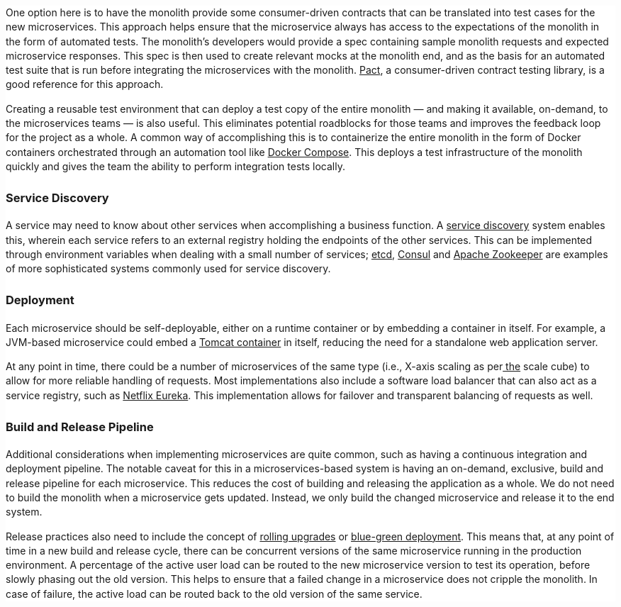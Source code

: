 One option here is to have the monolith provide some consumer-driven contracts that can be translated into test cases for the new microservices. This approach helps ensure that the microservice always has access to the expectations of the monolith in the form of automated tests. The monolith’s developers would provide a spec containing sample monolith requests and expected microservice responses. This spec is then used to create relevant mocks at the monolith end, and as the basis for an automated test suite that is run before integrating the microservices with the monolith. [Pact](https://github.com/DiUS/pact-jvm), a consumer-driven contract testing library, is a good reference for this approach.

Creating a reusable test environment that can deploy a test copy of the entire monolith — and making it available, on-demand, to the microservices teams — is also useful. This eliminates potential roadblocks for those teams and improves the feedback loop for the project as a whole. A common way of accomplishing this is to containerize the entire monolith in the form of Docker containers orchestrated through an automation tool like [Docker Compose](https://docs.docker.com/compose/). This deploys a test infrastructure of the monolith quickly and gives the team the ability to perform integration tests locally.

### Service Discovery
A service may need to know about other services when accomplishing a business function. A [service discovery](http://en.wikipedia.org/wiki/Service_discovery) system enables this, wherein each service refers to an external registry holding the endpoints of the other services. This can be implemented through environment variables when dealing with a small number of services; [etcd](http://thenewstack.io/about-etcd-the-distributed-key-value-store-used-for-kubernetes-googles-cluster-container-manager/), [Consul](https://www.consul.io/) and [Apache Zookeeper](https://zookeeper.apache.org/) are examples of more sophisticated systems commonly used for service discovery.

### Deployment
Each microservice should be self-deployable, either on a runtime container or by embedding a container in itself. For example, a JVM-based microservice could embed a [Tomcat container](https://en.wikipedia.org/wiki/Apache_Tomcat) in itself, reducing the need for a standalone web application server.

At any point in time, there could be a number of microservices of the same type (i.e., X-axis scaling as per[ the](https://devcentral.f5.com/Portals/0/Users/038/38/38/x-axis-scaling.png) scale cube) to allow for more reliable handling of requests. Most implementations also include a software load balancer that can also act as a service registry, such as [Netflix Eureka](https://github.com/Netflix/eureka/wiki/Eureka-at-a-glance). This implementation allows for failover and transparent balancing of requests as well.

### Build and Release Pipeline
Additional considerations when implementing microservices are quite common, such as having a continuous integration and deployment pipeline. The notable caveat for this in a microservices-based system is having an on-demand, exclusive, build and release pipeline for each microservice. This reduces the cost of building and releasing the application as a whole. We do not need to build the monolith when a microservice gets updated. Instead, we only build the changed microservice and release it to the end system.

Release practices also need to include the concept of [rolling upgrades](http://docs.ansible.com/guide_rolling_upgrade.html) or [blue-green deployment](http://martinfowler.com/bliki/BlueGreenDeployment.html). This means that, at any point of time in a new build and release cycle, there can be concurrent versions of the same microservice running in the production environment. A percentage of the active user load can be routed to the new microservice version to test its operation, before slowly phasing out the old version. This helps to ensure that a failed change in a microservice does not cripple the monolith. In case of failure, the active load can be routed back to the old version of the same service.
